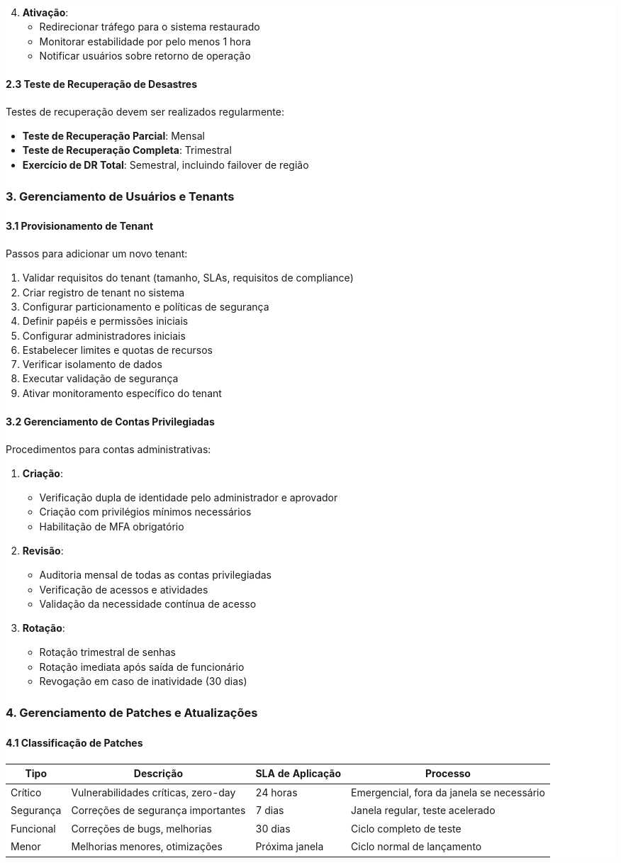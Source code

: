 4. **Ativação**:
   - Redirecionar tráfego para o sistema restaurado
   - Monitorar estabilidade por pelo menos 1 hora
   - Notificar usuários sobre retorno de operação

#### 2.3 Teste de Recuperação de Desastres

Testes de recuperação devem ser realizados regularmente:

- **Teste de Recuperação Parcial**: Mensal
- **Teste de Recuperação Completa**: Trimestral
- **Exercício de DR Total**: Semestral, incluindo failover de região

### 3. Gerenciamento de Usuários e Tenants

#### 3.1 Provisionamento de Tenant

Passos para adicionar um novo tenant:

1. Validar requisitos do tenant (tamanho, SLAs, requisitos de compliance)
2. Criar registro de tenant no sistema
3. Configurar particionamento e políticas de segurança
4. Definir papéis e permissões iniciais
5. Configurar administradores iniciais
6. Estabelecer limites e quotas de recursos
7. Verificar isolamento de dados
8. Executar validação de segurança
9. Ativar monitoramento específico do tenant

#### 3.2 Gerenciamento de Contas Privilegiadas

Procedimentos para contas administrativas:

1. **Criação**:
   - Verificação dupla de identidade pelo administrador e aprovador
   - Criação com privilégios mínimos necessários
   - Habilitação de MFA obrigatório

2. **Revisão**:
   - Auditoria mensal de todas as contas privilegiadas
   - Verificação de acessos e atividades
   - Validação da necessidade contínua de acesso

3. **Rotação**:
   - Rotação trimestral de senhas
   - Rotação imediata após saída de funcionário
   - Revogação em caso de inatividade (30 dias)

### 4. Gerenciamento de Patches e Atualizações

#### 4.1 Classificação de Patches

| Tipo | Descrição | SLA de Aplicação | Processo |
|------|-----------|-----------------|----------|
| Crítico | Vulnerabilidades críticas, zero-day | 24 horas | Emergencial, fora da janela se necessário |
| Segurança | Correções de segurança importantes | 7 dias | Janela regular, teste acelerado |
| Funcional | Correções de bugs, melhorias | 30 dias | Ciclo completo de teste |
| Menor | Melhorias menores, otimizações | Próxima janela | Ciclo normal de lançamento |
